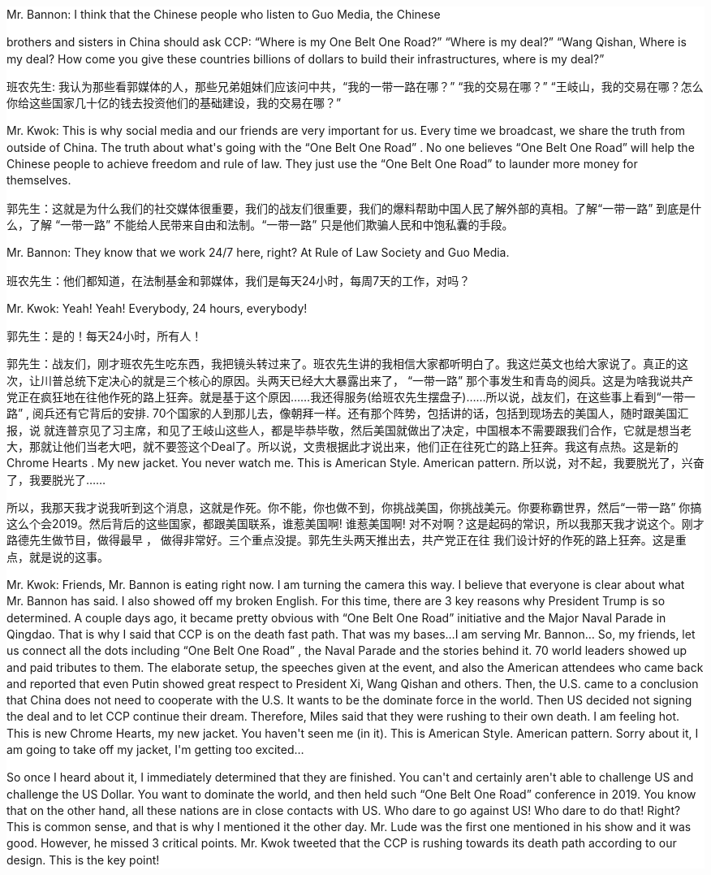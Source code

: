 
Mr. Bannon: I think that the Chinese people who listen to Guo Media, the Chinese 

brothers and sisters in China should ask CCP: “Where is my One Belt One Road?”  “Where is my deal?”  “Wang Qishan, Where is my deal? How come you give these countries billions of dollars to build their infrastructures, where is my deal?”  

班农先生: 我认为那些看郭媒体的人，那些兄弟姐妹们应该问中共，“我的一带一路在哪？”  “我的交易在哪？”  “王岐山，我的交易在哪？怎么你给这些国家几十亿的钱去投资他们的基础建设，我的交易在哪？”  


Mr. Kwok: This is why social media and our friends are very important for us. Every time we broadcast, we share the truth from outside of China. The truth about what's going with the “One Belt One Road” . No one believes “One Belt One Road”  will help the Chinese people to achieve freedom and rule of law. They just use the “One Belt One Road”  to launder more money for themselves. 

郭先生：这就是为什么我们的社交媒体很重要，我们的战友们很重要，我们的爆料帮助中国人民了解外部的真相。了解“一带一路” 到底是什么，了解 “一带一路”  不能给人民带来自由和法制。“一带一路” 只是他们欺骗人民和中饱私囊的手段。 


Mr. Bannon: They know that we work 24/7 here, right? At Rule of Law Society and Guo Media. 

班农先生：他们都知道，在法制基金和郭媒体，我们是每天24小时，每周7天的工作，对吗？ 


Mr. Kwok: Yeah! Yeah! Everybody, 24 hours, everybody!  

郭先生：是的！每天24小时，所有人！  


郭先生：战友们，刚才班农先生吃东西，我把镜头转过来了。班农先生讲的我相信大家都听明白了。我这烂英文也给大家说了。真正的这次，让川普总统下定决心的就是三个核心的原因。头两天已经大大暴露出来了， “一带一路” 那个事发生和青岛的阅兵。这是为啥我说共产党正在疯狂地在往他作死的路上狂奔。就是基于这个原因……我还得服务(给班农先生摆盘子)……所以说，战友们，在这些事上看到“一带一路” , 阅兵还有它背后的安排. 70个国家的人到那儿去，像朝拜一样。还有那个阵势，包括讲的话，包括到现场去的美国人，随时跟美国汇报，说 就连普京见了习主席，和见了王岐山这些人，都是毕恭毕敬，然后美国就做出了决定，中国根本不需要跟我们合作，它就是想当老大，那就让他们当老大吧，就不要签这个Deal了。所以说，文贵根据此才说出来，他们正在往死亡的路上狂奔。我这有点热。这是新的 Chrome Hearts . My new jacket. You never watch me. This is American Style. American pattern. 所以说，对不起，我要脱光了，兴奋了，我要脱光了…… 

所以，我那天我才说我听到这个消息，这就是作死。你不能，你也做不到，你挑战美国，你挑战美元。你要称霸世界，然后“一带一路”  你搞这么个会2019。然后背后的这些国家，都跟美国联系，谁惹美国啊! 谁惹美国啊! 对不对啊？这是起码的常识，所以我那天我才说这个。刚才路德先生做节目，做得最早 ， 做得非常好。三个重点没提。郭先生头两天推出去，共产党正在往  我们设计好的作死的路上狂奔。这是重点，就是说的这事。 

Mr. Kwok: Friends, Mr. Bannon is eating right now.  I am turning the camera this way. I believe that everyone is clear about what Mr. Bannon has said. I also showed off my broken English. For this time, there are 3 key reasons why President Trump is so determined. A couple days ago, it became pretty obvious with “One Belt One Road”  initiative and the Major Naval Parade in Qingdao. That is why I said that CCP is on the death fast path. That was my bases…I am serving Mr. Bannon… So, my friends, let us connect all the dots including “One Belt One Road” , the Naval Parade and the stories behind it. 70 world leaders showed up and paid tributes to them. The elaborate setup, the speeches given at the event, and also the American attendees who came back and reported that even Putin showed great respect to President Xi, Wang Qishan and others. Then, the U.S. came to a conclusion that China does not need to cooperate with the U.S. It wants to be the dominate force in the world. Then US decided not signing the deal and to let CCP continue their dream. Therefore, Miles said that they were rushing to their own death. I am feeling hot. This is new Chrome Hearts, my new jacket. You haven't seen me (in it). This is American Style. American pattern. Sorry about it, I am going to take off my jacket, I'm getting too excited… 

So once I heard about it, I immediately determined that they are finished. You can't and certainly aren't able to challenge US and challenge the US Dollar. You want to dominate the world, and then held such “One Belt One Road”  conference in 2019. You know that on the other hand, all these nations are in close contacts with US. Who dare to go against US! Who dare to do that! Right? This is common sense, and that is why I mentioned it the other day. Mr. Lude was the first one mentioned in his show and it was good. However, he missed 3 critical points. Mr. Kwok tweeted that the CCP is rushing towards its death path according to our design. This is the key point! 
